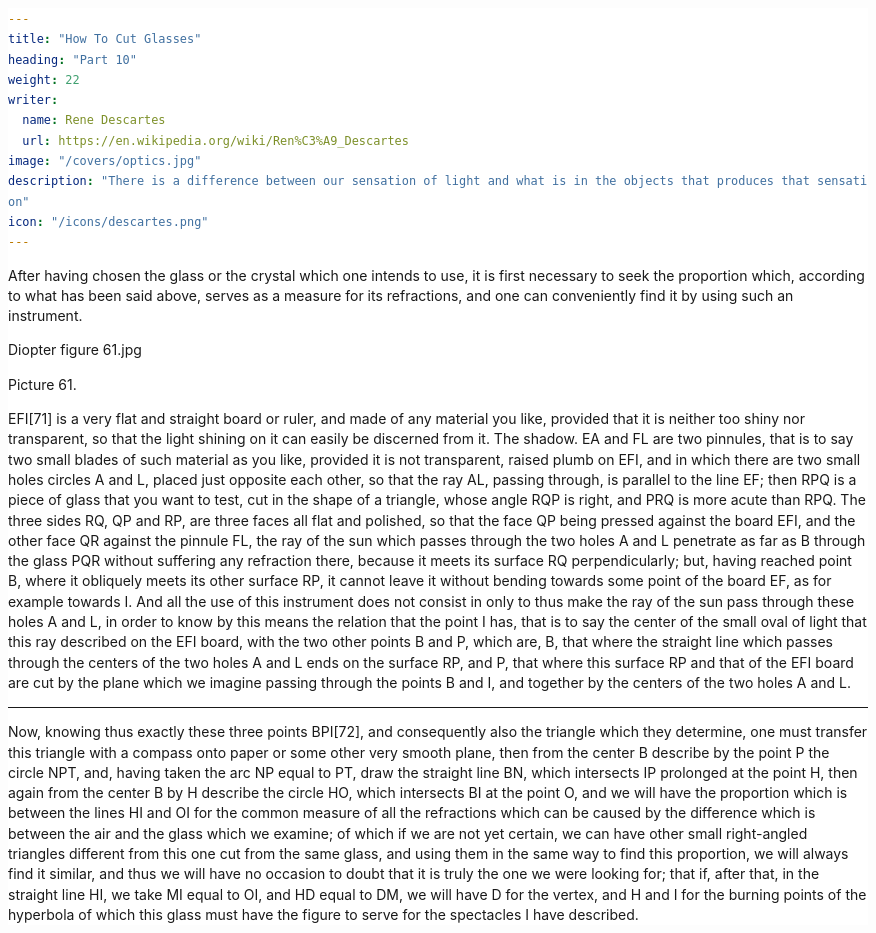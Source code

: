 ```yaml
---
title: "How To Cut Glasses"
heading: "Part 10"
weight: 22
writer:
  name: Rene Descartes
  url: https://en.wikipedia.org/wiki/Ren%C3%A9_Descartes
image: "/covers/optics.jpg"
description: "There is a difference between our sensation of light and what is in the objects that produces that sensation"
icon: "/icons/descartes.png"
---
```





After having chosen the glass or the crystal which one intends to use, it is first necessary to seek the proportion which, according to what has been said above, serves as a measure for its refractions, and one can conveniently find it by using such an instrument.

Diopter figure 61.jpg

Picture 61.

EFI[71] is a very flat and straight board or ruler, and made of any material you like, provided that it is neither too shiny nor transparent, so that the light shining on it can easily be discerned from it. The shadow. EA and FL are two pinnules, that is to say two small blades of such material as you like, provided it is not transparent, raised plumb on EFI, and in which there are two small holes circles A and L, placed just opposite each other, so that the ray AL, passing through, is parallel to the line EF; then RPQ is a piece of glass that you want to test, cut in the shape of a triangle, whose angle RQP is right, and PRQ is more acute than RPQ. The three sides RQ, QP and RP, are three faces all flat and polished, so that the face QP being pressed against the board EFI, and the other face QR against the pinnule FL, the ray of the sun which passes through the two holes A and L penetrate as far as B through the glass PQR without suffering any refraction there, because it meets its surface RQ perpendicularly; but, having reached point B, where it obliquely meets its other surface RP, it cannot leave it without bending towards some point of the board EF, as for example towards I. And all the use of this instrument does not consist in only to thus make the ray of the sun pass through these holes A and L, in order to know by this means the relation that the point I has, that is to say the center of the small oval of light that this ray described on the EFI board, with the two other points B and P, which are, B, that where the straight line which passes through the centers of the two holes A and L ends on the surface RP, and P, that where this surface RP and that of the EFI board are cut by the plane which we imagine passing through the points B and I, and together by the centers of the two holes A and L.

---


Now, knowing thus exactly these three points BPI[72], and consequently also the triangle which they determine, one must transfer this triangle with a compass onto paper or some other very smooth plane, then from the center B describe by the point P the circle NPT, and, having taken the arc NP equal to PT, draw the straight line BN, which intersects IP prolonged at the point H, then again from the center B by H describe the circle HO, which intersects BI at the point O, and we will have the proportion which is between the lines HI and OI for the common measure of all the refractions which can be caused by the difference which is between the air and the glass which we examine; of which if we are not yet certain, we can have other small right-angled triangles different from this one cut from the same glass, and using them in the same way to find this proportion, we will always find it similar, and thus we will have no occasion to doubt that it is truly the one we were looking for; that if, after that, in the straight line HI, we take MI equal to OI, and HD equal to DM, we will have D for the vertex, and H and I for the burning points of the hyperbola of which this glass must have the figure to serve for the spectacles I have described.
